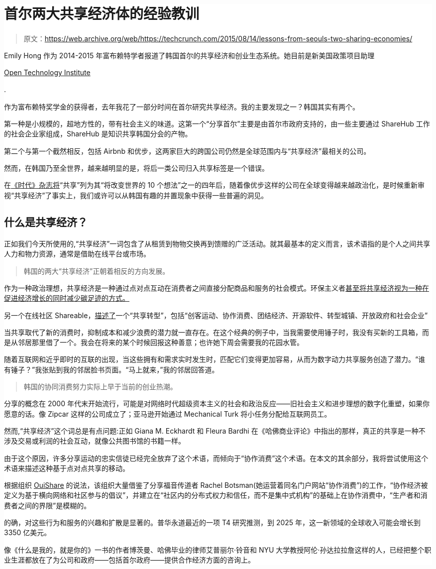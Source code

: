# 首尔两大共享经济体的经验教训 

> 原文：<https://web.archive.org/web/https://techcrunch.com/2015/08/14/lessons-from-seouls-two-sharing-economies/>

Emily Hong 作为 2014-2015 年富布赖特学者报道了韩国首尔的共享经济和创业生态系统。她目前是新美国政策项目助理

[Open Technology Institute](https://web.archive.org/web/20221206093410/https://www.newamerica.org/oti/)

.

作为富布赖特奖学金的获得者，去年我花了一部分时间在首尔研究共享经济。我的主要发现之一？韩国其实有两个。

第一种是小规模的，超地方性的，带有社会主义的味道。这第一个“分享首尔”主要是由首尔市政府支持的，由一些主要通过 ShareHub 工作的社会企业家组成，ShareHub 是知识共享韩国分会的产物。

第二个与第一个截然相反，包括 Airbnb 和优步，这两家巨大的跨国公司仍然是全球范围内与“共享经济”最相关的公司。

然而，在韩国乃至全世界，越来越明显的是，将后一类公司归入共享标签是一个错误。

在[《时代》杂志将](https://web.archive.org/web/20221206093410/http://content.time.com/time/specials/packages/article/0,28804,2059521_2059717_2059710,00.html)“共享”列为其“将改变世界的 10 个想法”之一的四年后，随着像优步这样的公司在全球变得越来越政治化，是时候重新审视“共享经济”了事实上，我们或许可以从韩国有趣的并置现象中获得一些普遍的洞见。

## 什么是共享经济？

正如我们今天所使用的,“共享经济”一词包含了从租赁到物物交换再到馈赠的广泛活动。就其最基本的定义而言，该术语指的是个人之间共享人力和物力资源，通常是借助在线平台或市场。

> 韩国的两大“共享经济”正朝着相反的方向发展。

作为一种政治理想，共享经济是一种通过点对点互动在消费者之间直接分配商品和服务的社会模式。环保主义者[甚至将共享经济视为一种在促进经济增长的同时减少碳足迹的方式。](https://web.archive.org/web/20221206093410/http://www.iddri.org/Publications/Economie-du-partage-enjeux-et-opportunites-pour-la-transition-ecologique)

另一个在线社区 Shareable，[描述了](https://web.archive.org/web/20221206093410/http://www.shareable.net/about)一个“共享转型”，包括“创客运动、协作消费、团结经济、开源软件、转型城镇、开放政府和社会企业”

当共享取代了新的消费时，抑制成本和减少浪费的潜力就一直存在。在这个经典的例子中，当我需要使用锤子时，我没有买新的工具箱，而是从邻居那里借了一个。我会在将来的某个时候回报这种善意；也许她下周会需要我的花园水管。

随着互联网和近乎即时的互联的出现，当这些拥有和需求实时发生时，匹配它们变得更加容易，从而为数字动力共享服务创造了潜力。“谁有锤子？”我张贴到我的邻居脸书页面。“马上就来，”我的邻居回答道。

> 韩国的协同消费努力实际上早于当前的创业热潮。

分享的概念在 2000 年代末开始流行，可能是对网络时代超级资本主义的社会和政治反应——旧社会主义和进步理想的数字化重塑，如果你愿意的话。像 Zipcar 这样的公司成立了；亚马逊开始通过 Mechanical Turk 将小任务分配给互联网员工。

然而,“共享经济”这个词总是有点问题:正如 Giana M. Eckhardt 和 Fleura Bardhi 在《哈佛商业评论》中指出的那样，真正的共享是一种不涉及交易或利润的社会互动，就像公共图书馆的书籍一样。

由于这个原因，许多分享运动的忠实信徒已经完全放弃了这个术语，而倾向于“协作消费”这个术语。在本文的其余部分，我将尝试使用这个术语来描述这种基于点对点共享的移动。

根据组织 [OuiShare](https://web.archive.org/web/20221206093410/http://ouishare.net/en/about/collaborative_economy) 的说法，该组织大量借鉴了分享福音传道者 Rachel Botsman(她运营着同名门户网站“协作消费”)的工作，“协作经济被定义为基于横向网络和社区参与的倡议”，并建立在“社区内的分布式权力和信任，而不是集中式机构”的基础上在协作消费中，“生产者和消费者之间的界限”是模糊的。

的确，对这些行为和服务的兴趣和扩散是显著的。普华永道最近的一项 T4 研究推测，到 2025 年，这一新领域的全球收入可能会增长到 3350 亿美元。

像《什么是我的，就是你的》一书的作者博茨曼、哈佛毕业的律师艾普丽尔·铃音和 NYU 大学教授阿伦·孙达拉拉詹这样的人，已经把整个职业生涯都放在了为公司和政府——包括首尔政府——提供合作经济方面的咨询上。
